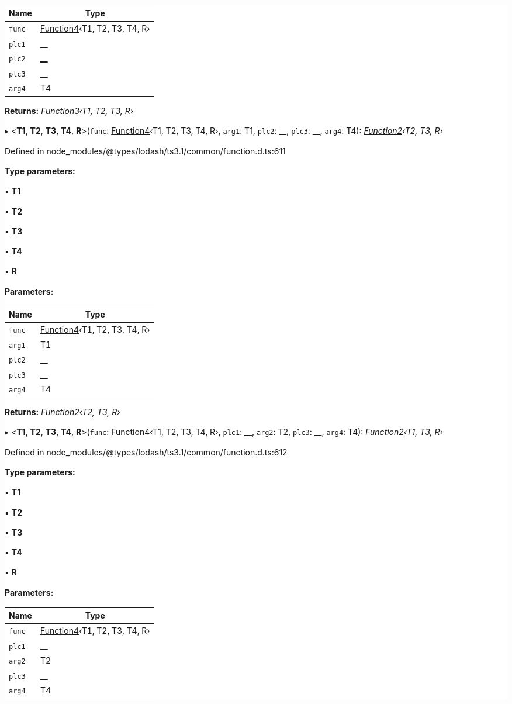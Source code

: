 Name | Type |
------ | ------ |
`func` | [Function4](../modules/____index_.md#function4)‹T1, T2, T3, T4, R› |
`plc1` | [__](../modules/____index_.md#__) |
`plc2` | [__](../modules/____index_.md#__) |
`plc3` | [__](../modules/____index_.md#__) |
`arg4` | T4 |

**Returns:** *[Function3](../modules/____index_.md#function3)‹T1, T2, T3, R›*

▸ <**T1**, **T2**, **T3**, **T4**, **R**>(`func`: [Function4](../modules/____index_.md#function4)‹T1, T2, T3, T4, R›, `arg1`: T1, `plc2`: [__](../modules/____index_.md#__), `plc3`: [__](../modules/____index_.md#__), `arg4`: T4): *[Function2](../modules/____index_.md#function2)‹T2, T3, R›*

Defined in node_modules/@types/lodash/ts3.1/common/function.d.ts:611

**Type parameters:**

▪ **T1**

▪ **T2**

▪ **T3**

▪ **T4**

▪ **R**

**Parameters:**

Name | Type |
------ | ------ |
`func` | [Function4](../modules/____index_.md#function4)‹T1, T2, T3, T4, R› |
`arg1` | T1 |
`plc2` | [__](../modules/____index_.md#__) |
`plc3` | [__](../modules/____index_.md#__) |
`arg4` | T4 |

**Returns:** *[Function2](../modules/____index_.md#function2)‹T2, T3, R›*

▸ <**T1**, **T2**, **T3**, **T4**, **R**>(`func`: [Function4](../modules/____index_.md#function4)‹T1, T2, T3, T4, R›, `plc1`: [__](../modules/____index_.md#__), `arg2`: T2, `plc3`: [__](../modules/____index_.md#__), `arg4`: T4): *[Function2](../modules/____index_.md#function2)‹T1, T3, R›*

Defined in node_modules/@types/lodash/ts3.1/common/function.d.ts:612

**Type parameters:**

▪ **T1**

▪ **T2**

▪ **T3**

▪ **T4**

▪ **R**

**Parameters:**

Name | Type |
------ | ------ |
`func` | [Function4](../modules/____index_.md#function4)‹T1, T2, T3, T4, R› |
`plc1` | [__](../modules/____index_.md#__) |
`arg2` | T2 |
`plc3` | [__](../modules/____index_.md#__) |
`arg4` | T4 |
